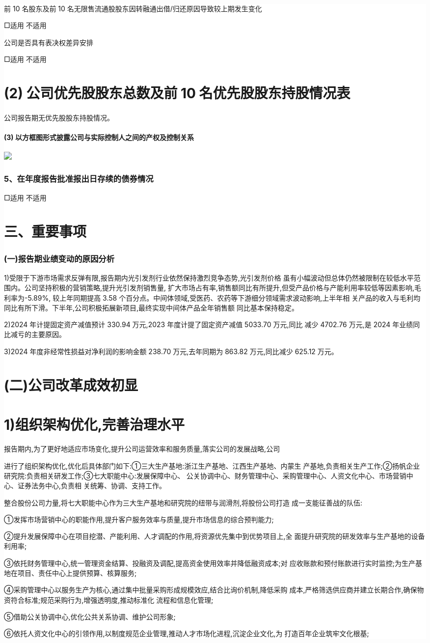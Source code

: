 前 10 名股东及前 10 名无限售流通股股东因转融通出借/归还原因导致较上期发生变化

□适用 不适用

公司是否具有表决权差异安排

□适用 不适用

# (2) 公司优先股股东总数及前 10 名优先股股东持股情况表

公司报告期无优先股股东持股情况。

#### (3) 以方框图形式披露公司与实际控制人之间的产权及控制关系

![](_page_10_Figure_2.jpeg)

### 5、在年度报告批准报出日存续的债券情况

□适用 不适用

# 三、重要事项

### (一)报告期业绩变动的原因分析

1)受限于下游市场需求反弹有限,报告期内光引发剂行业依然保持激烈竞争态势,光引发剂价格 虽有小幅波动但总体仍然被限制在较低水平范围内。公司坚持积极的营销策略,提升光引发剂销售量, 扩大市场占有率,销售额同比有所提升,但受产品价格与产能利用率较低等因素影响,毛利率为-5.89%, 较上年同期提高 3.58 个百分点。中间体领域,受医药、农药等下游细分领域需求波动影响,上半年相 关产品的收入与毛利均同比有所下滑。下半年,公司积极拓展新项目,最终实现中间体产品全年销售额 同比基本保持稳定。

2)2024 年计提固定资产减值预计 330.94 万元,2023 年度计提了固定资产减值 5033.70 万元,同比 减少 4702.76 万元,是 2024 年业绩同比减亏的主要原因。

3)2024 年度非经常性损益对净利润的影响金额 238.70 万元,去年同期为 863.82 万元,同比减少 625.12 万元。

# (二)公司改革成效初显

# **1**)组织架构优化,完善治理水平

报告期内,为了更好地适应市场变化,提升公司运营效率和服务质量,落实公司的发展战略,公司

进行了组织架构优化,优化后具体部门如下:①三大生产基地:浙江生产基地、江西生产基地、内蒙生 产基地,负责相关生产工作;②扬帆企业研究院:负责相关研发工作;③七大职能中心:发展保障中心、 公关协调中心、财务管理中心、采购管理中心、人资文化中心、市场营销中心、证券法务中心,负责相 关统筹、协调、支持工作。

整合股份公司力量,将七大职能中心作为三大生产基地和研究院的纽带与润滑剂,将股份公司打造 成一支能征善战的队伍:

①发挥市场营销中心的职能作用,提升客户服务效率与质量,提升市场信息的综合预判能力;

②提升发展保障中心在项目挖潜、产能利用、人才调配的作用,将资源优先集中到优势项目上,全 面提升研究院的研发效率与生产基地的设备利用率;

③依托财务管理中心,统一管理资金结算、投融资及调配,提高资金使用效率并降低融资成本;对 应收账款和预付账款进行实时监控;为生产基地在项目、责任中心上提供预算、核算服务;

④采购管理中心以服务生产为核心,通过集中批量采购形成规模效应,结合比询价机制,降低采购 成本,严格筛选供应商并建立长期合作,确保物资符合标准;规范采购行为,增强透明度,推动标准化 流程和信息化管理;

⑤借助公关协调中心,优化公共关系协调、维护公司形象;

⑥依托人资文化中心的引领作用,以制度规范企业管理,推动人才市场化进程,沉淀企业文化,为 打造百年企业筑牢文化根基;
